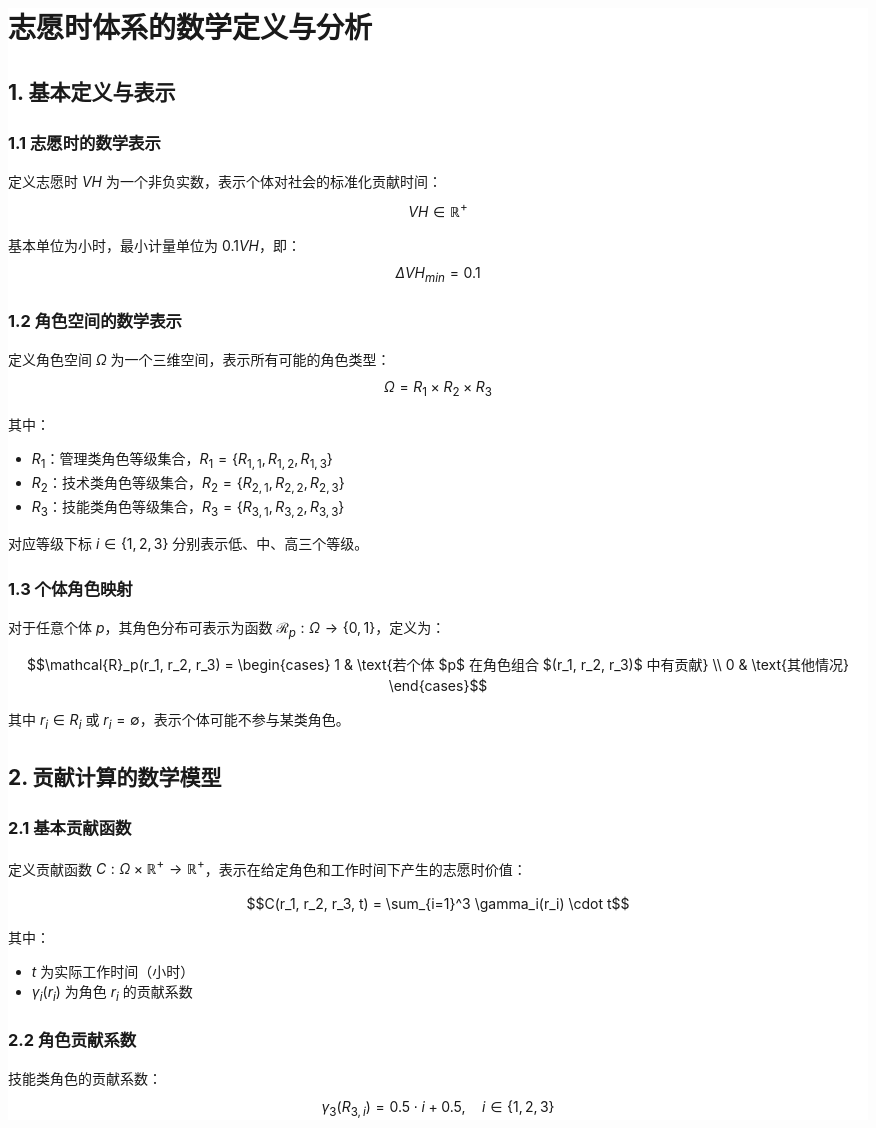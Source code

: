 # 志愿时体系的数学定义与分析

## 1. 基本定义与表示

### 1.1 志愿时的数学表示

定义志愿时 $VH$ 为一个非负实数，表示个体对社会的标准化贡献时间：
$$VH \in \mathbb{R}^+$$

基本单位为小时，最小计量单位为 $0.1VH$，即：
$$\Delta VH_{min} = 0.1$$

### 1.2 角色空间的数学表示

定义角色空间 $\Omega$ 为一个三维空间，表示所有可能的角色类型：
$$\Omega = R_1 \times R_2 \times R_3$$

其中：
- $R_1$：管理类角色等级集合，$R_1 = \{R_{1,1}, R_{1,2}, R_{1,3}\}$
- $R_2$：技术类角色等级集合，$R_2 = \{R_{2,1}, R_{2,2}, R_{2,3}\}$
- $R_3$：技能类角色等级集合，$R_3 = \{R_{3,1}, R_{3,2}, R_{3,3}\}$

对应等级下标 $i \in \{1,2,3\}$ 分别表示低、中、高三个等级。

### 1.3 个体角色映射

对于任意个体 $p$，其角色分布可表示为函数 $\mathcal{R}_p: \Omega \rightarrow \{0,1\}$，定义为：

$$\mathcal{R}_p(r_1, r_2, r_3) = 
\begin{cases} 
1 & \text{若个体 $p$ 在角色组合 $(r_1, r_2, r_3)$ 中有贡献} \\
0 & \text{其他情况}
\end{cases}$$

其中 $r_i \in R_i$ 或 $r_i = \emptyset$，表示个体可能不参与某类角色。

## 2. 贡献计算的数学模型

### 2.1 基本贡献函数

定义贡献函数 $C: \Omega \times \mathbb{R}^+ \rightarrow \mathbb{R}^+$，表示在给定角色和工作时间下产生的志愿时价值：

$$C(r_1, r_2, r_3, t) = \sum_{i=1}^3 \gamma_i(r_i) \cdot t$$

其中：
- $t$ 为实际工作时间（小时）
- $\gamma_i(r_i)$ 为角色 $r_i$ 的贡献系数

### 2.2 角色贡献系数

技能类角色的贡献系数：
$$\gamma_3(R_{3,i}) = 0.5 \cdot i + 0.5, \quad i \in \{1,2,3\}$$
